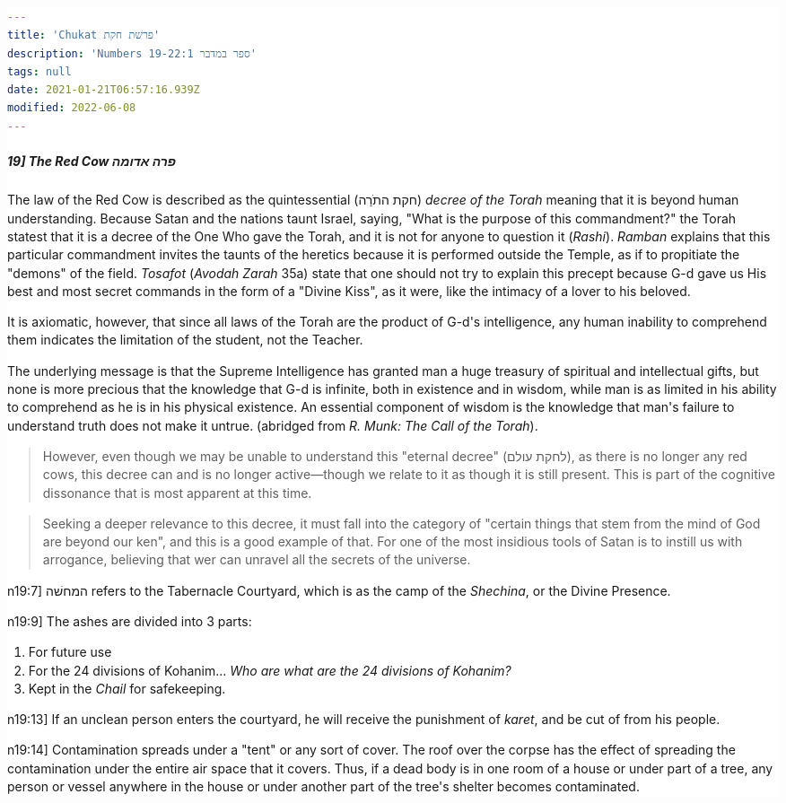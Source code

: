 ```yaml
---
title: 'Chukat פרשׁת חקת'
description: 'Numbers 19-22:1 ספר במדבר'
tags: null
date: 2021-01-21T06:57:16.939Z
modified: 2022-06-08
---
```


<h5> 19] The Red Cow פרה אדומה</h5>

The law of the Red Cow is described as the quintessential (חקת התֹרַה) <em>decree of the Torah</em> meaning that it is beyond human understanding. Because Satan and the nations taunt Israel, saying, "What is the purpose of this commandment?" the Torah statest that it is a decree of the One Who gave the Torah, and it is not for anyone to question it (<em>Rashi</em>). <em>Ramban</em> explains that this particular commandment invites the taunts of the heretics because it is performed outside the Temple, as if to propitiate the "demons" of the field. <em>Tosafot</em> (<em>Avodah Zarah</em> 35a) state that one should not try to explain this precept because G-d gave us His best and most secret commands in the form of a "Divine Kiss", as it were, like the intimacy of a lover to his beloved.

It is axiomatic, however, that since all laws of the Torah are the product of G-d's intelligence, any human inability to comprehend them indicates the limitation of the student, not the Teacher.

The underlying message is that the Supreme Intelligence has granted man a huge treasury of spiritual and intellectual gifts, but none is more precious that the knowledge that G-d is infinite, both in existence and in wisdom, while man is as limited in his ability to comprehend as he is in his physical existence. An essential component of wisdom is the knowledge that man's failure to understand truth does not make it untrue. (abridged from <em>R. Munk: The Call of the Torah</em>).

> However, even though we may be unable to understand this "eternal decree" (לחקת עולם), as there is no longer any red cows, this decree can and is no longer active&mdash;though we relate to it as though it is still present. This is part of the cognitive dissonance that is most apparent at this time.

> Seeking a deeper relevance to this decree, it must fall into the category of "certain things that stem from the mind of God are beyond our ken", and this is a good example of that. For one of the most insidious tools of Satan is to instill us with arrogance, believing that wer can unravel all the secrets of the universe.

n19:7] המחשׁה refers to the Tabernacle Courtyard, which is as the camp of the _Shechina_, or the Divine Presence.

n19:9] The ashes are divided into 3 parts:

1. For future use
2. For the 24 divisions of Kohanim...
   <em>Who are what are the 24 divisions of Kohanim?</em>
3. Kept in the <em>Chail</em> for safekeeping.

n19:13] If an unclean person enters the courtyard, he will receive the punishment of _karet_, and be cut of from his people.

n19:14] Contamination spreads under a "tent" or any sort of cover. The roof over the corpse has the effect of spreading the contamination under the entire air space that it covers. Thus, if a dead body is in one room of a house or under part of a tree, any person or vessel anywhere in the house or under another part of the tree's shelter becomes contaminated.
